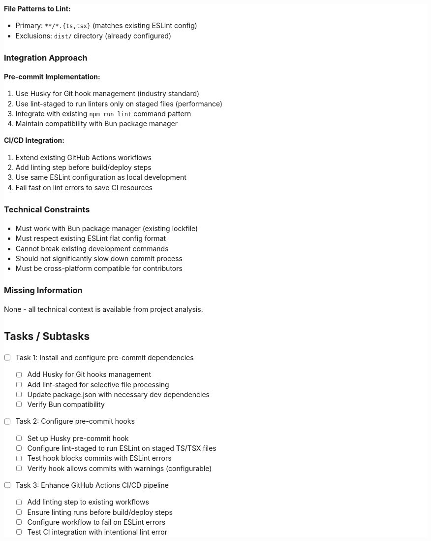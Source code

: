 **File Patterns to Lint:**

- Primary: `**/*.{ts,tsx}` (matches existing ESLint config)
- Exclusions: `dist/` directory (already configured)

### Integration Approach

**Pre-commit Implementation:**

1. Use Husky for Git hook management (industry standard)
2. Use lint-staged to run linters only on staged files (performance)
3. Integrate with existing `npm run lint` command pattern
4. Maintain compatibility with Bun package manager

**CI/CD Integration:**

1. Extend existing GitHub Actions workflows
2. Add linting step before build/deploy steps
3. Use same ESLint configuration as local development
4. Fail fast on lint errors to save CI resources

### Technical Constraints

- Must work with Bun package manager (existing lockfile)
- Must respect existing ESLint flat config format
- Cannot break existing development commands
- Should not significantly slow down commit process
- Must be cross-platform compatible for contributors

### Missing Information

None - all technical context is available from project analysis.

## Tasks / Subtasks

- [ ] Task 1: Install and configure pre-commit dependencies

  - [ ] Add Husky for Git hooks management
  - [ ] Add lint-staged for selective file processing
  - [ ] Update package.json with necessary dev dependencies
  - [ ] Verify Bun compatibility

- [ ] Task 2: Configure pre-commit hooks

  - [ ] Set up Husky pre-commit hook
  - [ ] Configure lint-staged to run ESLint on staged TS/TSX files
  - [ ] Test hook blocks commits with ESLint errors
  - [ ] Verify hook allows commits with warnings (configurable)

- [ ] Task 3: Enhance GitHub Actions CI/CD pipeline

  - [ ] Add linting step to existing workflows
  - [ ] Ensure linting runs before build/deploy steps
  - [ ] Configure workflow to fail on ESLint errors
  - [ ] Test CI integration with intentional lint error
